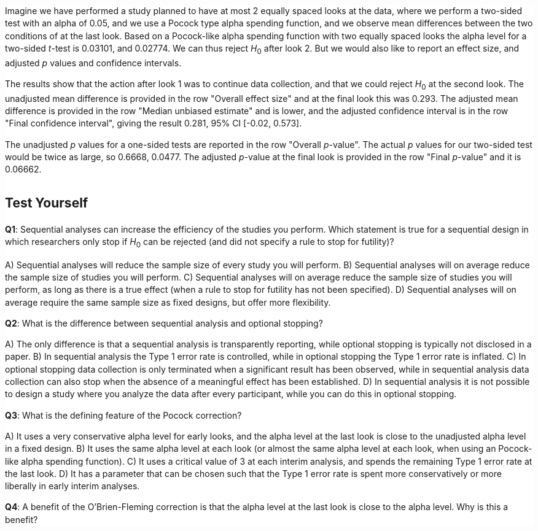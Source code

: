 Imagine we have performed a study planned to have at most 2 equally spaced looks at the data, where we perform a two-sided test with an alpha of 0.05, and we use a Pocock type alpha spending function, and we observe mean differences between the two conditions of at the last look. Based on a Pocock-like alpha spending function with two equally spaced looks the alpha level for a two-sided *t*-test is 0.03101, and 0.02774. We can thus reject $H_0$ after look 2. But we would also like to report an effect size, and adjusted *p* values and confidence intervals. 


The results show that the action after look 1 was to continue data collection, and that we could reject $H_0$ at the second look. The unadjusted mean difference is provided in the row "Overall effect size" and at the final look this was 0.293. The adjusted mean difference is provided in the row "Median unbiased estimate" and is lower, and the adjusted confidence interval is in the row "Final confidence interval", giving the result 0.281, 95% CI [-0.02, 0.573]. 

The unadjusted *p* values for a one-sided tests are reported in the row "Overall *p*-value". The actual *p* values for our two-sided test would be twice as large, so 0.6668, 0.0477. The adjusted *p*-value at the final look is provided in the row "Final *p*-value" and it is 0.06662. 

## Test Yourself

**Q1**: Sequential analyses can increase the efficiency of the studies you perform. Which statement is true for a sequential design in which researchers only stop if $H_0$ can be rejected (and did not specify a rule to stop for futility)? 

A) Sequential analyses will reduce the sample size of every study you will perform. 
B) Sequential analyses will on average reduce the sample size of studies you will perform. 
C) Sequential analyses will on average reduce the sample size of studies you will perform, as long as there is a true effect (when a rule to stop for futility has not been specified). 
D) Sequential analyses will on average require the same sample size as fixed designs, but offer more flexibility. 

**Q2**: What is the difference between sequential analysis and optional stopping? 

A) The only difference is that a sequential analysis is transparently reporting, while optional stopping is typically not disclosed in a paper. 
B) In sequential analysis the Type 1 error rate is controlled, while in optional stopping the Type 1 error rate is inflated. 
C) In optional stopping data collection is only terminated when a significant result has been observed, while in sequential analysis data collection can also stop when the absence of a meaningful effect has been established. 
D) In sequential analysis it is not possible to design a study where you analyze the data after every participant, while you can do this in optional stopping.

**Q3**: What is the defining feature of the Pocock correction? 

A) It uses a very conservative alpha level for early looks, and the alpha level at the last look is close to the unadjusted alpha level in a fixed design. 
B) It uses the same alpha level at each look (or almost the same alpha level at each look, when using an Pocock-like alpha spending function). 
C) It uses a critical value of 3 at each interim analysis, and spends the remaining Type 1 error rate at the last look. 
D) It has a parameter that can be chosen such that the Type 1 error rate is spent more conservatively or more liberally in early interim analyses. 

**Q4**: A benefit of the O’Brien-Fleming correction is that the alpha level at the last look is close to the alpha level. Why is this a benefit? 
